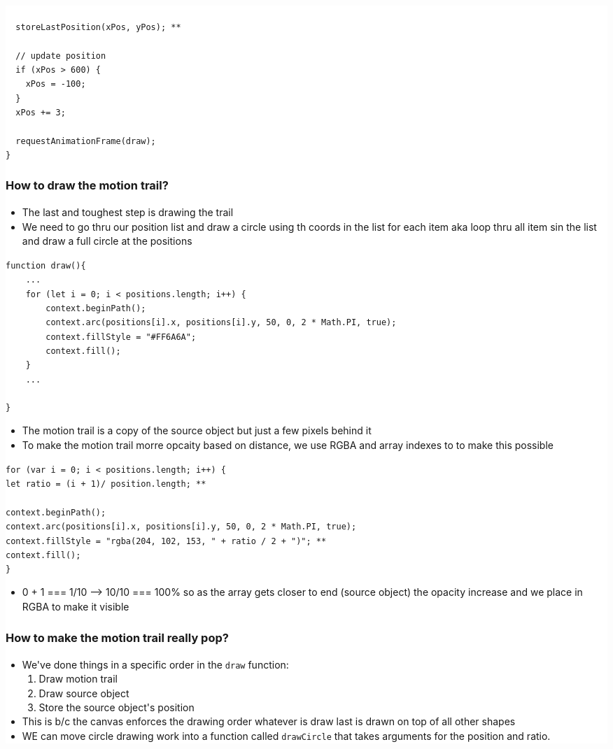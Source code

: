 ```
 
  storeLastPosition(xPos, yPos); **
 
  // update position
  if (xPos > 600) {
    xPos = -100;
  }
  xPos += 3;
 
  requestAnimationFrame(draw);
}
```

### How to draw the motion trail?
- The last and toughest step is drawing the trail
- We need to go thru our position list and draw a circle using th coords in the list for each item aka loop thru all item sin the list and draw a full circle at the positions
```
function draw(){
    ...
    for (let i = 0; i < positions.length; i++) {
        context.beginPath();
        context.arc(positions[i].x, positions[i].y, 50, 0, 2 * Math.PI, true);
        context.fillStyle = "#FF6A6A";
        context.fill();
    }
    ...
    
}
```
- The motion trail is a copy of the source object but just a few pixels behind it 
- To make the motion trail morre opcaity based on distance, we use RGBA and array indexes to to make this possible
```
for (var i = 0; i < positions.length; i++) {
let ratio = (i + 1)/ position.length; **

context.beginPath();
context.arc(positions[i].x, positions[i].y, 50, 0, 2 * Math.PI, true);
context.fillStyle = "rgba(204, 102, 153, " + ratio / 2 + ")"; **
context.fill();
}
```
- 0 + 1 === 1/10 --> 10/10 === 100% so as the array gets closer to end (source object) the opacity increase and we place in RGBA to make it visible

### How to make the motion trail really pop?
- We've done things in a specific order in the `draw` function: 
    1. Draw motion trail
    2. Draw source object
    3. Store the source object's position 
- This is b/c the canvas enforces the drawing order whatever is draw last is drawn on top of all other shapes
- WE can move circle drawing work into a function called `drawCircle` that takes arguments for the position and ratio. 
